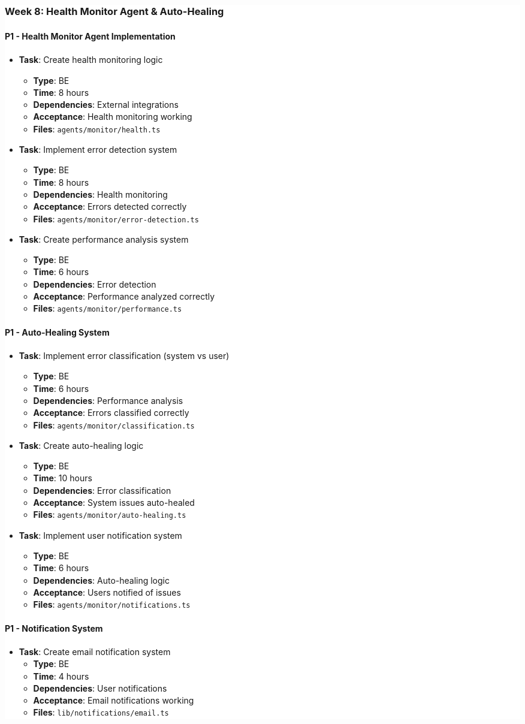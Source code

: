 ### **Week 8: Health Monitor Agent & Auto-Healing**

#### **P1 - Health Monitor Agent Implementation**
- **Task**: Create health monitoring logic
  - **Type**: BE
  - **Time**: 8 hours
  - **Dependencies**: External integrations
  - **Acceptance**: Health monitoring working
  - **Files**: `agents/monitor/health.ts`

- **Task**: Implement error detection system
  - **Type**: BE
  - **Time**: 8 hours
  - **Dependencies**: Health monitoring
  - **Acceptance**: Errors detected correctly
  - **Files**: `agents/monitor/error-detection.ts`

- **Task**: Create performance analysis system
  - **Type**: BE
  - **Time**: 6 hours
  - **Dependencies**: Error detection
  - **Acceptance**: Performance analyzed correctly
  - **Files**: `agents/monitor/performance.ts`

#### **P1 - Auto-Healing System**
- **Task**: Implement error classification (system vs user)
  - **Type**: BE
  - **Time**: 6 hours
  - **Dependencies**: Performance analysis
  - **Acceptance**: Errors classified correctly
  - **Files**: `agents/monitor/classification.ts`

- **Task**: Create auto-healing logic
  - **Type**: BE
  - **Time**: 10 hours
  - **Dependencies**: Error classification
  - **Acceptance**: System issues auto-healed
  - **Files**: `agents/monitor/auto-healing.ts`

- **Task**: Implement user notification system
  - **Type**: BE
  - **Time**: 6 hours
  - **Dependencies**: Auto-healing logic
  - **Acceptance**: Users notified of issues
  - **Files**: `agents/monitor/notifications.ts`

#### **P1 - Notification System**
- **Task**: Create email notification system
  - **Type**: BE
  - **Time**: 4 hours
  - **Dependencies**: User notifications
  - **Acceptance**: Email notifications working
  - **Files**: `lib/notifications/email.ts`

